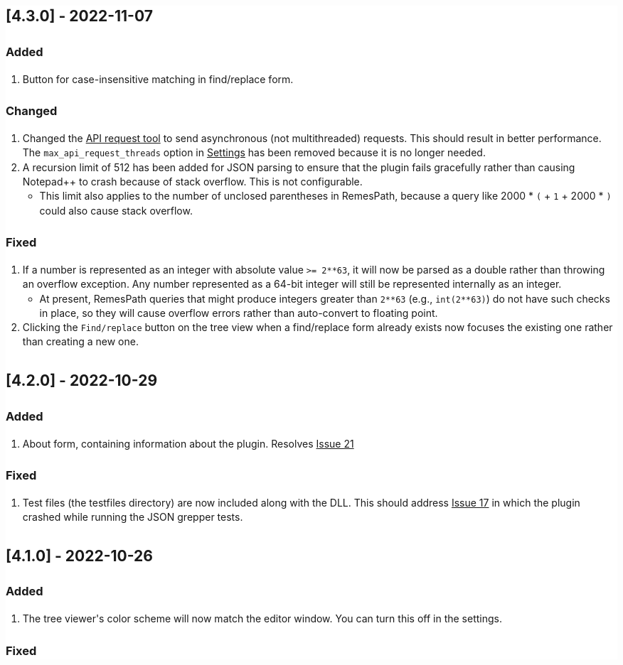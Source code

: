 ## [4.3.0] - 2022-11-07

### Added

1. Button for case-insensitive matching in find/replace form.

### Changed

1. Changed the [API request tool](/docs/README.md#sending-rest-api-requests) to send asynchronous (not multithreaded) requests. This should result in better performance. The `max_api_request_threads` option in [Settings](/docs/README.md#parser-settings) has been removed because it is no longer needed.
2. A recursion limit of 512 has been added for JSON parsing to ensure that the plugin fails gracefully rather than causing Notepad++ to crash because of stack overflow. This is not configurable.
	- This limit also applies to the number of unclosed parentheses in RemesPath, because a query like 2000 * `(` + `1` + 2000 * `)` could also cause stack overflow.

### Fixed

1. If a number is represented as an integer with absolute value `>= 2**63`, it will now be parsed as a double rather than throwing an overflow exception. Any number represented as a 64-bit integer will still be represented internally as an integer.
	- At present, RemesPath queries that might produce integers greater than `2**63` (e.g., `int(2**63)`) do not have such checks in place, so they will cause overflow errors rather than auto-convert to floating point.
2. Clicking the `Find/replace` button on the tree view when a find/replace form already exists now focuses the existing one rather than creating a new one.

## [4.2.0] - 2022-10-29

### Added

1. About form, containing information about the plugin. Resolves [Issue 21](https://github.com/molsonkiko/JsonToolsNppPlugin/issues/21)

### Fixed

1. Test files (the testfiles directory) are now included along with the DLL. This should address [Issue 17](https://github.com/molsonkiko/JsonToolsNppPlugin/issues/17) in which the plugin crashed while running the JSON grepper tests.

## [4.1.0] - 2022-10-26

### Added

1. The tree viewer's color scheme will now match the editor window. You can turn this off in the settings.

### Fixed
